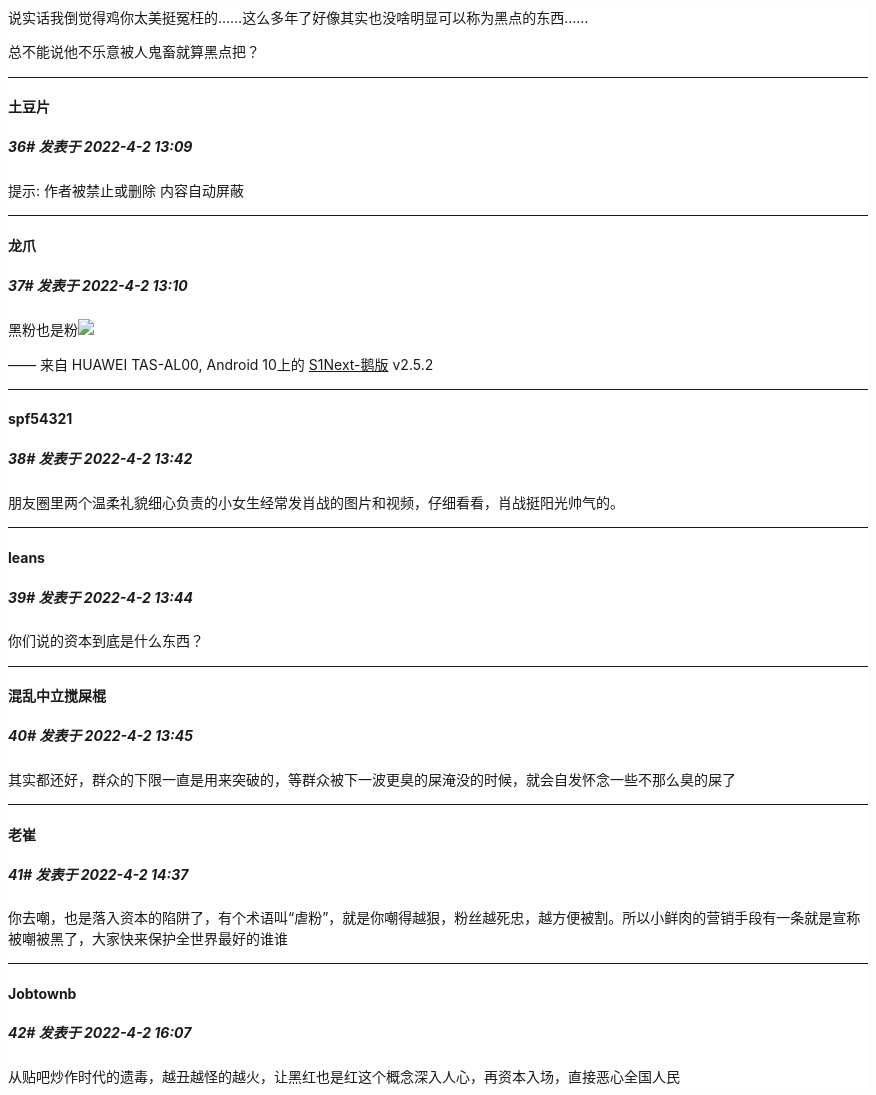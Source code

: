 说实话我倒觉得鸡你太美挺冤枉的……这么多年了好像其实也没啥明显可以称为黑点的东西……

总不能说他不乐意被人鬼畜就算黑点把？

*****

####  土豆片  
##### 36#       发表于 2022-4-2 13:09

提示: 作者被禁止或删除 内容自动屏蔽

*****

####  龙爪  
##### 37#       发表于 2022-4-2 13:10

黑粉也是粉<img src="https://static.saraba1st.com/image/smiley/face2017/002.png" referrerpolicy="no-referrer">

—— 来自 HUAWEI TAS-AL00, Android 10上的 [S1Next-鹅版](https://github.com/ykrank/S1-Next/releases) v2.5.2

*****

####  spf54321  
##### 38#       发表于 2022-4-2 13:42

朋友圈里两个温柔礼貌细心负责的小女生经常发肖战的图片和视频，仔细看看，肖战挺阳光帅气的。

*****

####  leans  
##### 39#       发表于 2022-4-2 13:44

你们说的资本到底是什么东西？

*****

####  混乱中立搅屎棍  
##### 40#       发表于 2022-4-2 13:45

其实都还好，群众的下限一直是用来突破的，等群众被下一波更臭的屎淹没的时候，就会自发怀念一些不那么臭的屎了

*****

####  老崔  
##### 41#       发表于 2022-4-2 14:37

你去嘲，也是落入资本的陷阱了，有个术语叫“虐粉”，就是你嘲得越狠，粉丝越死忠，越方便被割。所以小鲜肉的营销手段有一条就是宣称被嘲被黑了，大家快来保护全世界最好的谁谁

*****

####  Jobtownb  
##### 42#       发表于 2022-4-2 16:07

从贴吧炒作时代的遗毒，越丑越怪的越火，让黑红也是红这个概念深入人心，再资本入场，直接恶心全国人民

